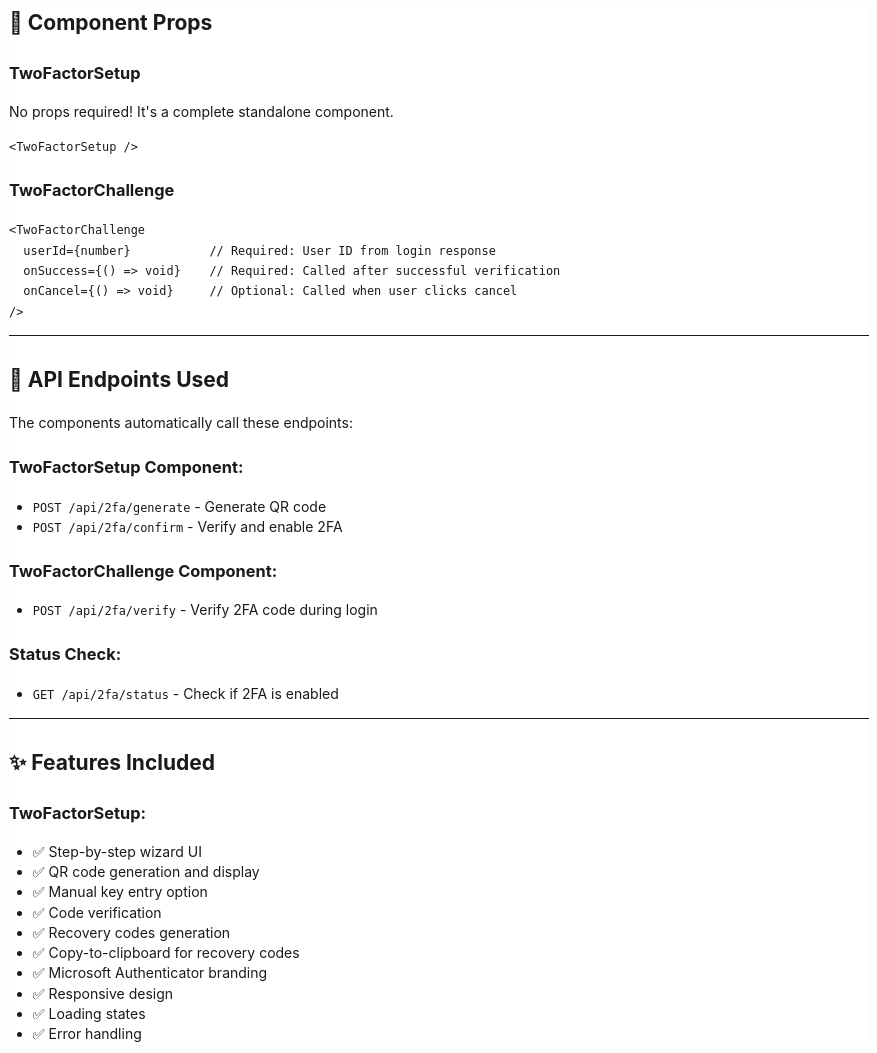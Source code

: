 ## 🎨 Component Props

### TwoFactorSetup

No props required! It's a complete standalone component.

```tsx
<TwoFactorSetup />
```

### TwoFactorChallenge

```tsx
<TwoFactorChallenge
  userId={number}           // Required: User ID from login response
  onSuccess={() => void}    // Required: Called after successful verification
  onCancel={() => void}     // Optional: Called when user clicks cancel
/>
```

---

## 🔌 API Endpoints Used

The components automatically call these endpoints:

### TwoFactorSetup Component:

- `POST /api/2fa/generate` - Generate QR code
- `POST /api/2fa/confirm` - Verify and enable 2FA

### TwoFactorChallenge Component:

- `POST /api/2fa/verify` - Verify 2FA code during login

### Status Check:

- `GET /api/2fa/status` - Check if 2FA is enabled

---

## ✨ Features Included

### TwoFactorSetup:

- ✅ Step-by-step wizard UI
- ✅ QR code generation and display
- ✅ Manual key entry option
- ✅ Code verification
- ✅ Recovery codes generation
- ✅ Copy-to-clipboard for recovery codes
- ✅ Microsoft Authenticator branding
- ✅ Responsive design
- ✅ Loading states
- ✅ Error handling
